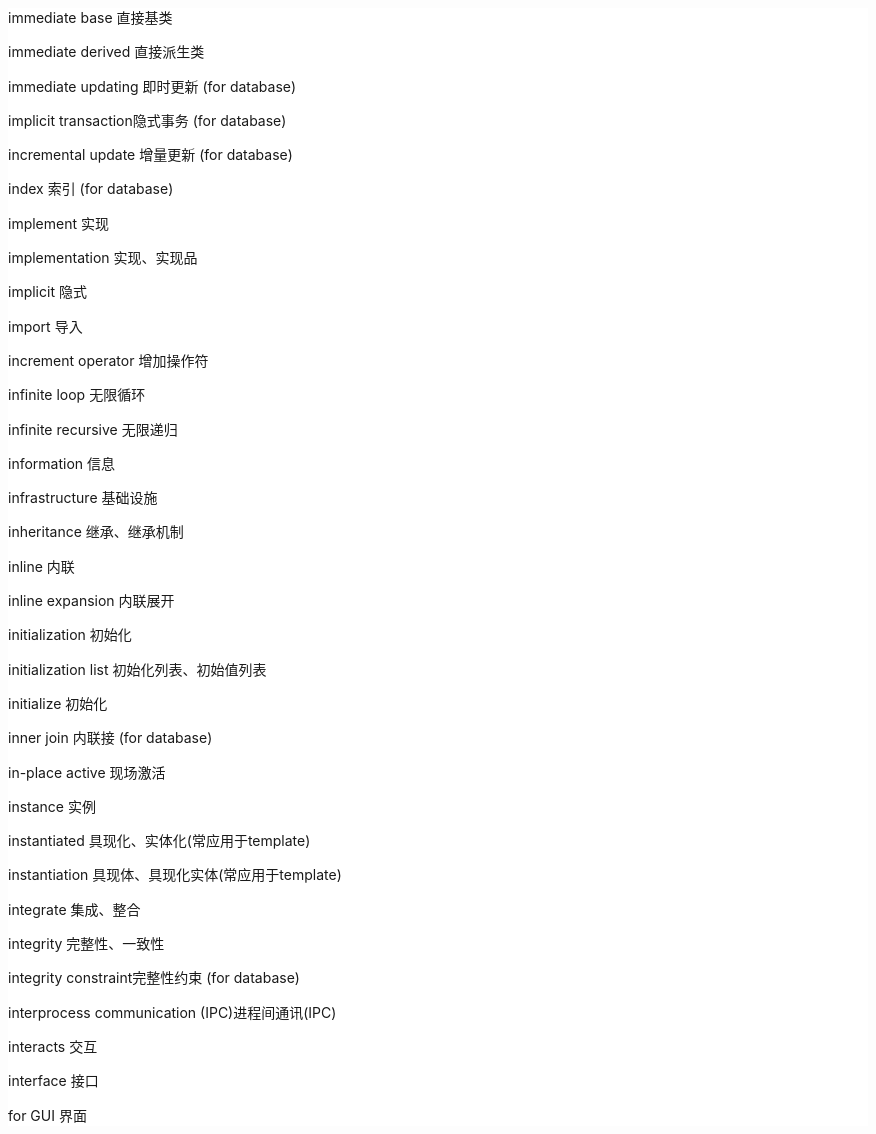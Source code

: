 immediate base 直接基类

immediate derived 直接派生类

immediate updating 即时更新 (for database)

implicit transaction隐式事务 (for database)

incremental update 增量更新 (for database)

index 索引 (for database)

implement 实现

implementation 实现、实现品

implicit 隐式

import 导入

increment operator 增加操作符

infinite loop 无限循环

infinite recursive 无限递归

information 信息

infrastructure 基础设施

inheritance 继承、继承机制

inline 内联

inline expansion 内联展开

initialization 初始化

initialization list 初始化列表、初始值列表

initialize 初始化

inner join 内联接 (for database)

in-place active 现场激活

instance 实例

instantiated 具现化、实体化(常应用于template)

instantiation 具现体、具现化实体(常应用于template)

integrate 集成、整合

integrity 完整性、一致性

integrity constraint完整性约束 (for database)

interprocess communication (IPC)进程间通讯(IPC)

interacts 交互

interface 接口

for GUI 界面
